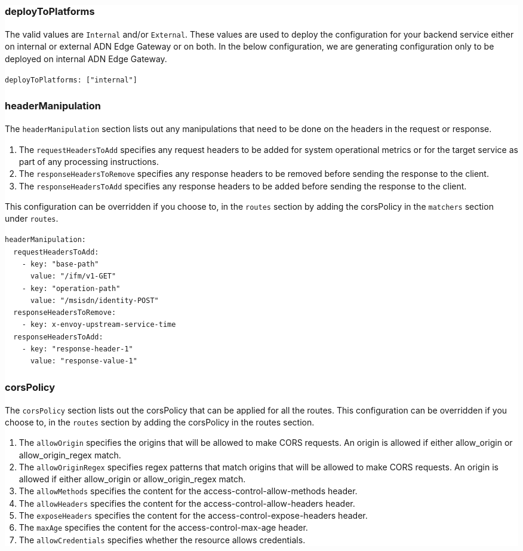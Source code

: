 ###  deployToPlatforms

The valid values are `Internal` and/or `External`. These values are used to deploy the configuration for your backend service either on internal or external ADN Edge Gateway or on both. In the below configuration, we are generating configuration only to be deployed on internal ADN Edge Gateway.

```
deployToPlatforms: ["internal"]

```

###  headerManipulation

The `headerManipulation` section lists out any manipulations that need to be done on the headers in the request or response.

1. The `requestHeadersToAdd` specifies any request headers to be added for system operational metrics or for the target service as part of any processing instructions.
2. The `responseHeadersToRemove` specifies any response headers to be removed before sending the response to the client.
3. The `responseHeadersToAdd` specifies any response headers to be added before sending the response to the client.


This configuration can be overridden if you choose to, in the `routes` section by adding the corsPolicy in the `matchers` section under `routes`.

```
headerManipulation:
  requestHeadersToAdd:
    - key: "base-path"
      value: "/ifm/v1-GET"
    - key: "operation-path"
      value: "/msisdn/identity-POST"
  responseHeadersToRemove:
    - key: x-envoy-upstream-service-time
  responseHeadersToAdd:
    - key: "response-header-1"
      value: "response-value-1"
```


### corsPolicy

The `corsPolicy` section lists out the corsPolicy that can be applied for all the routes. This configuration can be overridden if you choose to, in the `routes` section by adding the corsPolicy in the routes section.

1. The `allowOrigin` specifies the origins that will be allowed to make CORS requests. An origin is allowed if either allow_origin or allow_origin_regex match.
2. The `allowOriginRegex` specifies regex patterns that match origins that will be allowed to make CORS requests. An origin is allowed if either allow_origin or allow_origin_regex match.
3. The `allowMethods` specifies the content for the access-control-allow-methods header.
4. The `allowHeaders` specifies the content for the access-control-allow-headers header.
5. The `exposeHeaders` specifies the content for the access-control-expose-headers header.
6. The `maxAge` specifies the content for the access-control-max-age header.
7. The `allowCredentials` specifies whether the resource allows credentials.
